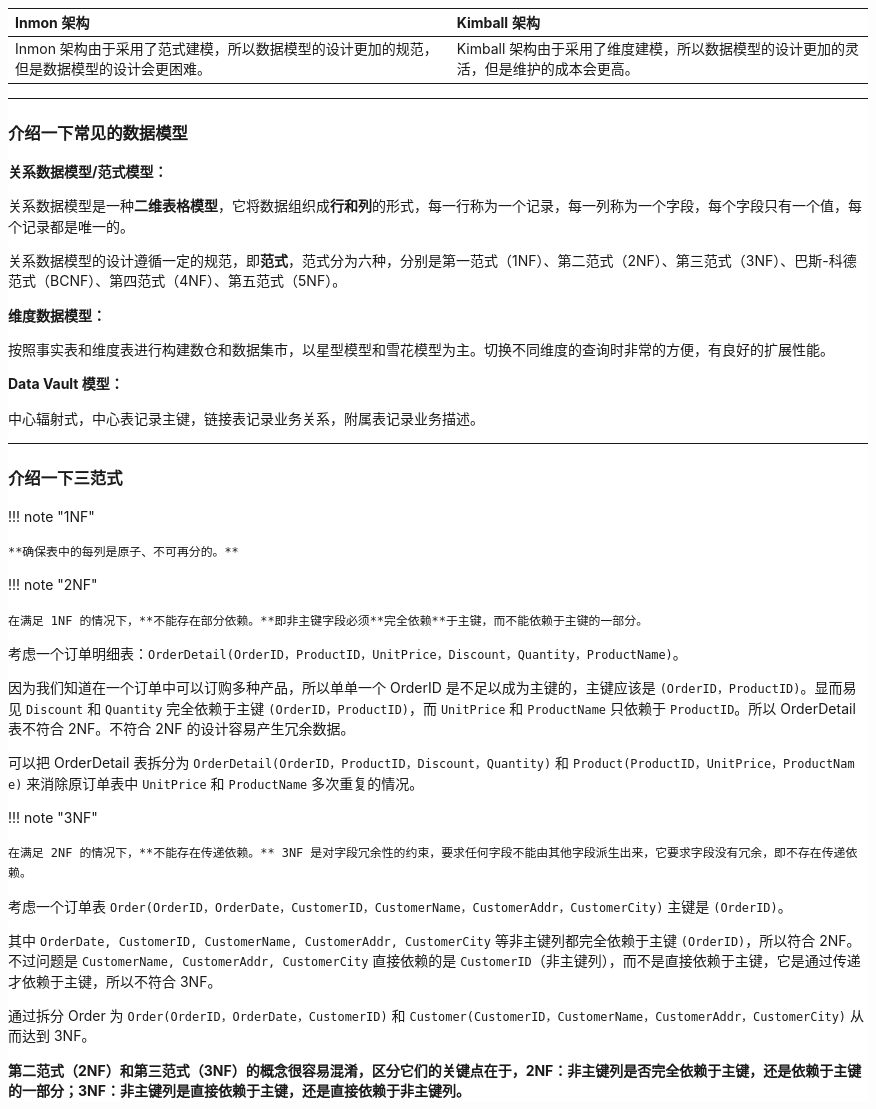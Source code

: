 | Inmon 架构                                                                               | Kimball 架构                                                                         |
| :--------------------------------------------------------------------------------------- | :----------------------------------------------------------------------------------- |
| Inmon 架构由于采用了范式建模，所以数据模型的设计更加的规范，但是数据模型的设计会更困难。 | Kimball 架构由于采用了维度建模，所以数据模型的设计更加的灵活，但是维护的成本会更高。 |

---

### 介绍一下常见的数据模型

**关系数据模型/范式模型：**

关系数据模型是一种**二维表格模型**，它将数据组织成**行和列**的形式，每一行称为一个记录，每一列称为一个字段，每个字段只有一个值，每个记录都是唯一的。

关系数据模型的设计遵循一定的规范，即**范式**，范式分为六种，分别是第一范式（1NF）、第二范式（2NF）、第三范式（3NF）、巴斯-科德范式（BCNF）、第四范式（4NF）、第五范式（5NF）。

**维度数据模型：**

按照事实表和维度表进行构建数仓和数据集市，以星型模型和雪花模型为主。切换不同维度的查询时非常的方便，有良好的扩展性能。

**Data Vault 模型：**

中心辐射式，中心表记录主键，链接表记录业务关系，附属表记录业务描述。

---

### 介绍一下三范式

!!! note "1NF"

    **确保表中的每列是原子、不可再分的。**

!!! note "2NF"

    在满足 1NF 的情况下，**不能存在部分依赖。**即非主键字段必须**完全依赖**于主键，而不能依赖于主键的一部分。

考虑一个订单明细表：`OrderDetail(OrderID，ProductID，UnitPrice，Discount，Quantity，ProductName)`。

因为我们知道在一个订单中可以订购多种产品，所以单单一个 OrderID 是不足以成为主键的，主键应该是 `(OrderID，ProductID)`。显而易见 `Discount` 和 `Quantity` 完全依赖于主键 `(OrderID，ProductID)`，而 `UnitPrice` 和 `ProductName` 只依赖于 `ProductID`。所以 OrderDetail 表不符合 2NF。不符合 2NF 的设计容易产生冗余数据。

可以把 OrderDetail 表拆分为 `OrderDetail(OrderID，ProductID，Discount，Quantity)` 和 `Product(ProductID，UnitPrice，ProductName)` 来消除原订单表中 `UnitPrice` 和 `ProductName` 多次重复的情况。

!!! note "3NF"

    在满足 2NF 的情况下，**不能存在传递依赖。** 3NF 是对字段冗余性的约束，要求任何字段不能由其他字段派生出来，它要求字段没有冗余，即不存在传递依赖。

考虑一个订单表 `Order(OrderID，OrderDate，CustomerID，CustomerName，CustomerAddr，CustomerCity)` 主键是 `(OrderID)`。

其中 `OrderDate, CustomerID, CustomerName, CustomerAddr, CustomerCity` 等非主键列都完全依赖于主键 `(OrderID)`，所以符合 2NF。不过问题是 `CustomerName, CustomerAddr, CustomerCity` 直接依赖的是 `CustomerID`（非主键列），而不是直接依赖于主键，它是通过传递才依赖于主键，所以不符合 3NF。

通过拆分 Order 为 `Order(OrderID，OrderDate，CustomerID)` 和 `Customer(CustomerID，CustomerName，CustomerAddr，CustomerCity)` 从而达到 3NF。

**第二范式（2NF）和第三范式（3NF）的概念很容易混淆，区分它们的关键点在于，2NF：非主键列是否完全依赖于主键，还是依赖于主键的一部分；3NF：非主键列是直接依赖于主键，还是直接依赖于非主键列。**
